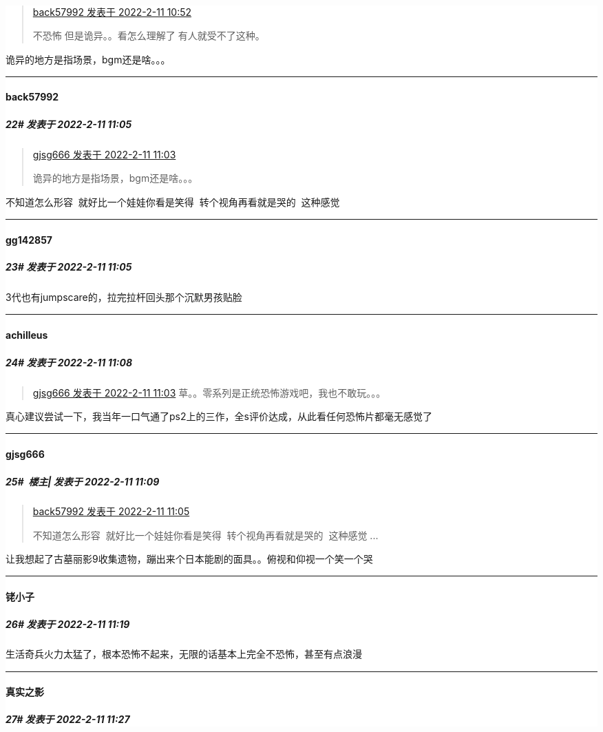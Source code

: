<blockquote><a href="httphttps://bbs.saraba1st.com/2b/forum.php?mod=redirect&amp;goto=findpost&amp;pid=54636975&amp;ptid=2051925" target="_blank">back57992 发表于 2022-2-11 10:52</a>

不恐怖 但是诡异。。看怎么理解了 有人就受不了这种。</blockquote>
诡异的地方是指场景，bgm还是啥。。。

*****

####  back57992  
##### 22#       发表于 2022-2-11 11:05

<blockquote><a href="httphttps://bbs.saraba1st.com/2b/forum.php?mod=redirect&amp;goto=findpost&amp;pid=54637177&amp;ptid=2051925" target="_blank">gjsg666 发表于 2022-2-11 11:03</a>

诡异的地方是指场景，bgm还是啥。。。</blockquote>
不知道怎么形容  就好比一个娃娃你看是笑得  转个视角再看就是哭的  这种感觉

*****

####  gg142857  
##### 23#       发表于 2022-2-11 11:05

3代也有jumpscare的，拉完拉杆回头那个沉默男孩贴脸

*****

####  achilleus  
##### 24#       发表于 2022-2-11 11:08

<blockquote><a href="httphttps://bbs.saraba1st.com/2b/forum.php?mod=redirect&amp;goto=findpost&amp;pid=54637169&amp;ptid=2051925" target="_blank">gjsg666 发表于 2022-2-11 11:03</a>
草。。零系列是正统恐怖游戏吧，我也不敢玩。。。</blockquote>
真心建议尝试一下，我当年一口气通了ps2上的三作，全s评价达成，从此看任何恐怖片都毫无感觉了

*****

####  gjsg666  
##### 25#         楼主| 发表于 2022-2-11 11:09

<blockquote><a href="httphttps://bbs.saraba1st.com/2b/forum.php?mod=redirect&amp;goto=findpost&amp;pid=54637204&amp;ptid=2051925" target="_blank">back57992 发表于 2022-2-11 11:05</a>

不知道怎么形容  就好比一个娃娃你看是笑得  转个视角再看就是哭的  这种感觉 ...</blockquote>
让我想起了古墓丽影9收集遗物，蹦出来个日本能剧的面具。。俯视和仰视一个笑一个哭

*****

####  铑小子  
##### 26#       发表于 2022-2-11 11:19

生活奇兵火力太猛了，根本恐怖不起来，无限的话基本上完全不恐怖，甚至有点浪漫

*****

####  真实之影  
##### 27#       发表于 2022-2-11 11:27
